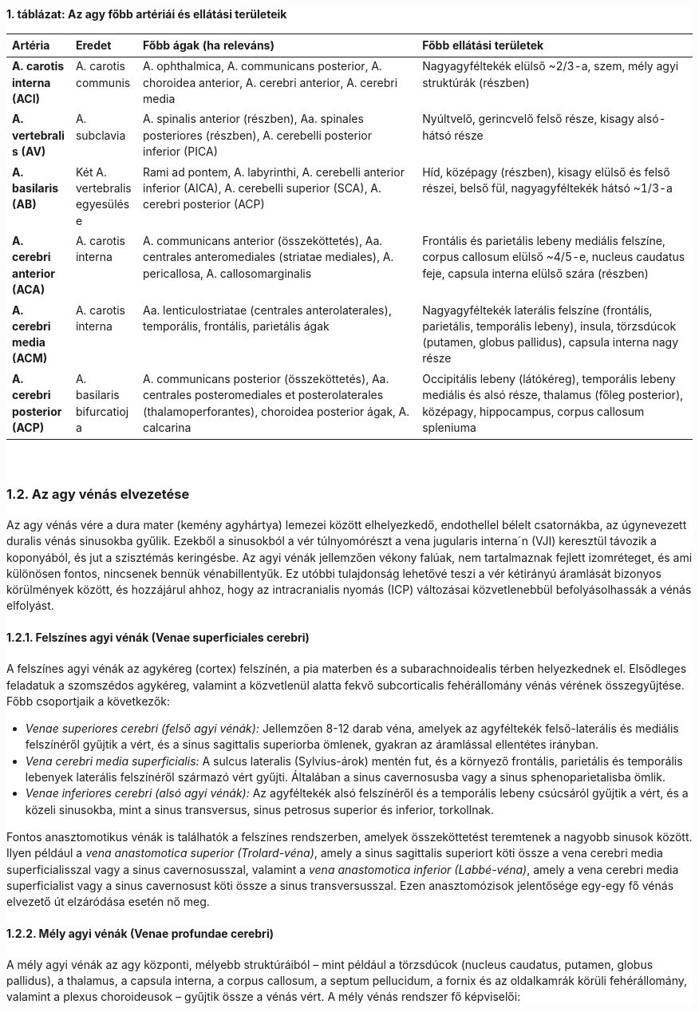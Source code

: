 
**1. táblázat: Az agy főbb artériái és ellátási területeik**

|Artéria|Eredet|Főbb ágak (ha releváns)|Főbb ellátási területek|
|:--|:--|:--|:--|
|**A. carotis interna (ACI)**|A. carotis communis|A. ophthalmica, A. communicans posterior, A. choroidea anterior, A. cerebri anterior, A. cerebri media|Nagyagyféltekék elülső ~2/3-a, szem, mély agyi struktúrák (részben)|
|**A. vertebralis (AV)**|A. subclavia|A. spinalis anterior (részben), Aa. spinales posteriores (részben), A. cerebelli posterior inferior (PICA)|Nyúltvelő, gerincvelő felső része, kisagy alsó-hátsó része|
|**A. basilaris (AB)**|Két A. vertebralis egyesülése|Rami ad pontem, A. labyrinthi, A. cerebelli anterior inferior (AICA), A. cerebelli superior (SCA), A. cerebri posterior (ACP)|Híd, középagy (részben), kisagy elülső és felső részei, belső fül, nagyagyféltekék hátsó ~1/3-a|
|**A. cerebri anterior (ACA)**|A. carotis interna|A. communicans anterior (összeköttetés), Aa. centrales anteromediales (striatae mediales), A. pericallosa, A. callosomarginalis|Frontális és parietális lebeny mediális felszíne, corpus callosum elülső ~4/5-e, nucleus caudatus feje, capsula interna elülső szára (részben)|
|**A. cerebri media (ACM)**|A. carotis interna|Aa. lenticulostriatae (centrales anterolaterales), temporális, frontális, parietális ágak|Nagyagyféltekék laterális felszíne (frontális, parietális, temporális lebeny), insula, törzsdúcok (putamen, globus pallidus), capsula interna nagy része|
|**A. cerebri posterior (ACP)**|A. basilaris bifurcatioja|A. communicans posterior (összeköttetés), Aa. centrales posteromediales et posterolaterales (thalamoperforantes), choroidea posterior ágak, A. calcarina|Occipitális lebeny (látókéreg), temporális lebeny mediális és alsó része, thalamus (főleg posterior), középagy, hippocampus, corpus callosum spleniuma|

 

### 1.2. Az agy vénás elvezetése

Az agy vénás vére a dura mater (kemény agyhártya) lemezei között elhelyezkedő, endothellel bélelt csatornákba, az úgynevezett duralis vénás sinusokba gyűlik. Ezekből a sinusokból a vér túlnyomórészt a vena jugularis internaˊn (VJI) keresztül távozik a koponyából, és jut a szisztémás keringésbe. Az agyi vénák jellemzően vékony falúak, nem tartalmaznak fejlett izomréteget, és ami különösen fontos, nincsenek bennük vénabillentyűk. Ez utóbbi tulajdonság lehetővé teszi a vér kétirányú áramlását bizonyos körülmények között, és hozzájárul ahhoz, hogy az intracranialis nyomás (ICP) változásai közvetlenebbül befolyásolhassák a vénás elfolyást.  

#### 1.2.1. Felszínes agyi vénák (Venae superficiales cerebri)

A felszínes agyi vénák az agykéreg (cortex) felszínén, a pia materben és a subarachnoidealis térben helyezkednek el. Elsődleges feladatuk a szomszédos agykéreg, valamint a közvetlenül alatta fekvő subcorticalis fehérállomány vénás vérének összegyűjtése. Főbb csoportjaik a következők:  

- _Venae superiores cerebri (felső agyi vénák):_ Jellemzően 8-12 darab véna, amelyek az agyféltekék felső-laterális és mediális felszínéről gyűjtik a vért, és a sinus sagittalis superiorba ömlenek, gyakran az áramlással ellentétes irányban.
- _Vena cerebri media superficialis:_ A sulcus lateralis (Sylvius-árok) mentén fut, és a környező frontális, parietális és temporális lebenyek laterális felszínéről származó vért gyűjti. Általában a sinus cavernosusba vagy a sinus sphenoparietalisba ömlik.
- _Venae inferiores cerebri (alsó agyi vénák):_ Az agyféltekék alsó felszínéről és a temporális lebeny csúcsáról gyűjtik a vért, és a közeli sinusokba, mint a sinus transversus, sinus petrosus superior és inferior, torkollnak.

Fontos anasztomotikus vénák is találhatók a felszínes rendszerben, amelyek összeköttetést teremtenek a nagyobb sinusok között. Ilyen például a _vena anastomotica superior (Trolard-véna)_, amely a sinus sagittalis superiort köti össze a vena cerebri media superficialisszal vagy a sinus cavernosusszal, valamint a _vena anastomotica inferior (Labbé-véna)_, amely a vena cerebri media superficialist vagy a sinus cavernosust köti össze a sinus transversusszal. Ezen anasztomózisok jelentősége egy-egy fő vénás elvezető út elzáródása esetén nő meg.

#### 1.2.2. Mély agyi vénák (Venae profundae cerebri)

A mély agyi vénák az agy központi, mélyebb struktúráiból – mint például a törzsdúcok (nucleus caudatus, putamen, globus pallidus), a thalamus, a capsula interna, a corpus callosum, a septum pellucidum, a fornix és az oldalkamrák körüli fehérállomány, valamint a plexus choroideusok – gyűjtik össze a vénás vért. A mély vénás rendszer fő képviselői:  
